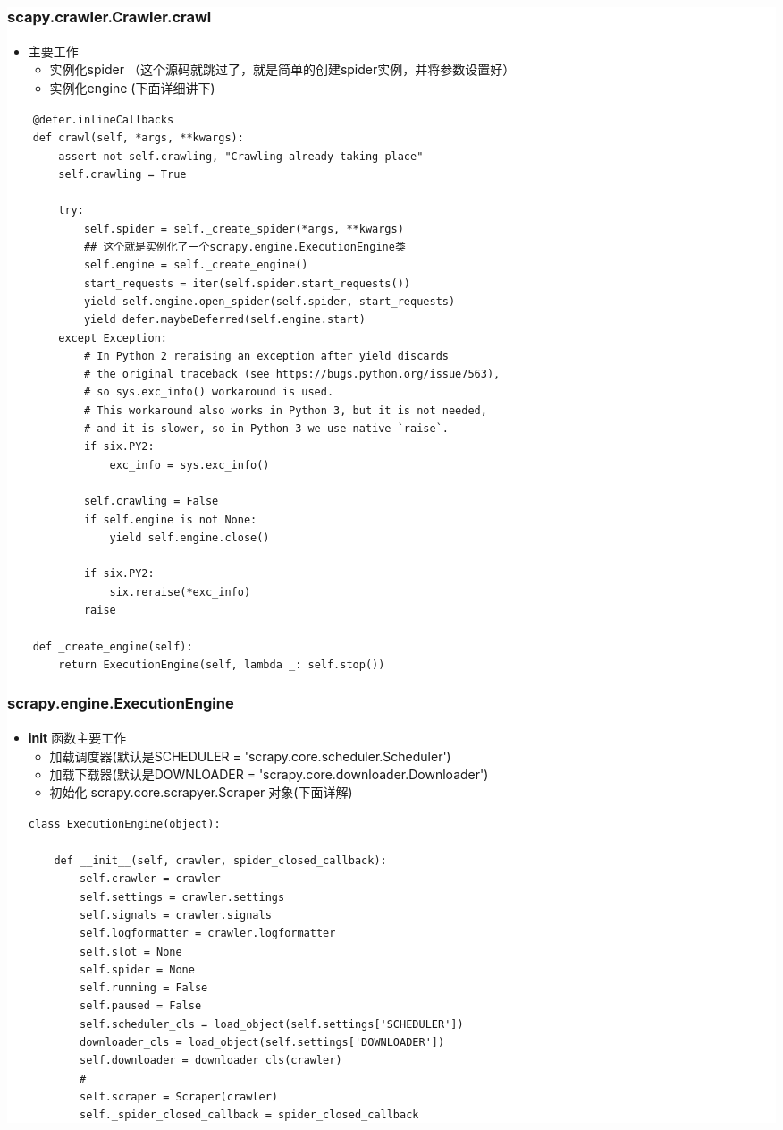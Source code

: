 ### scapy.crawler.Crawler.crawl

- 主要工作
    - 实例化spider （这个源码就跳过了，就是简单的创建spider实例，并将参数设置好）
    - 实例化engine (下面详细讲下)
```
    @defer.inlineCallbacks
    def crawl(self, *args, **kwargs):
        assert not self.crawling, "Crawling already taking place"
        self.crawling = True

        try:
            self.spider = self._create_spider(*args, **kwargs)
            ## 这个就是实例化了一个scrapy.engine.ExecutionEngine类
            self.engine = self._create_engine()
            start_requests = iter(self.spider.start_requests())
            yield self.engine.open_spider(self.spider, start_requests)
            yield defer.maybeDeferred(self.engine.start)
        except Exception:
            # In Python 2 reraising an exception after yield discards
            # the original traceback (see https://bugs.python.org/issue7563),
            # so sys.exc_info() workaround is used.
            # This workaround also works in Python 3, but it is not needed,
            # and it is slower, so in Python 3 we use native `raise`.
            if six.PY2:
                exc_info = sys.exc_info()

            self.crawling = False
            if self.engine is not None:
                yield self.engine.close()

            if six.PY2:
                six.reraise(*exc_info)
            raise
    
    def _create_engine(self):
        return ExecutionEngine(self, lambda _: self.stop())
```

### scrapy.engine.ExecutionEngine

- __init__ 函数主要工作
    - 加载调度器(默认是SCHEDULER = 'scrapy.core.scheduler.Scheduler')
    - 加载下载器(默认是DOWNLOADER = 'scrapy.core.downloader.Downloader')
    - 初始化 scrapy.core.scrapyer.Scraper 对象(下面详解)
    ```
    class ExecutionEngine(object):

        def __init__(self, crawler, spider_closed_callback):
            self.crawler = crawler
            self.settings = crawler.settings
            self.signals = crawler.signals
            self.logformatter = crawler.logformatter
            self.slot = None
            self.spider = None
            self.running = False
            self.paused = False
            self.scheduler_cls = load_object(self.settings['SCHEDULER'])
            downloader_cls = load_object(self.settings['DOWNLOADER'])
            self.downloader = downloader_cls(crawler)
            # 
            self.scraper = Scraper(crawler)
            self._spider_closed_callback = spider_closed_callback
    ```
